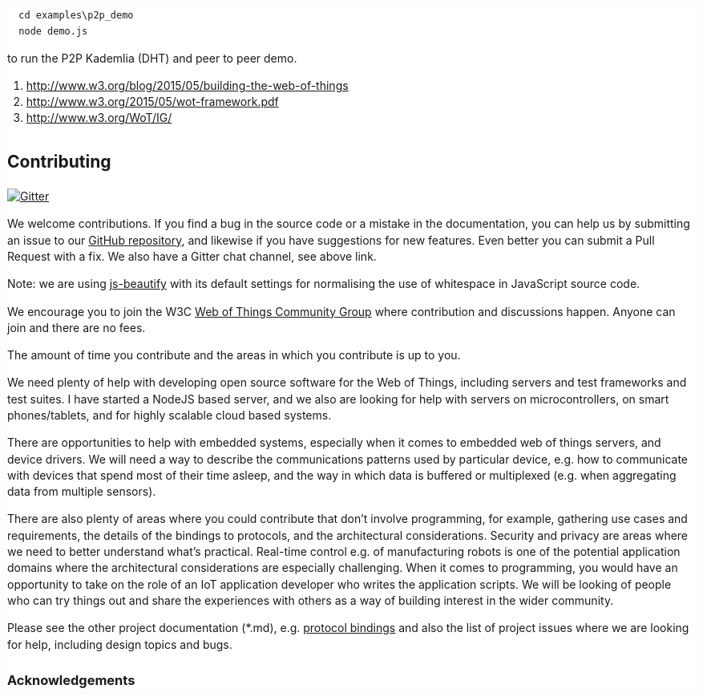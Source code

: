 ```
  cd examples\p2p_demo
  node demo.js
```
to run the P2P Kademlia (DHT) and peer to peer demo. 

 

1. <a name="1">http://www.w3.org/blog/2015/05/building-the-web-of-things</a>
2. <a name="1">http://www.w3.org/2015/05/wot-framework.pdf</a>
3. <a name="2">http://www.w3.org/WoT/IG/</a>

## Contributing

[![Gitter](https://badges.gitter.im/Join%20Chat.svg)](https://gitter.im/w3c/web-of-things-framework?utm_source=badge&utm_medium=badge&utm_campaign=pr-badge)

We welcome contributions. If you find a bug in the source code or a mistake in the documentation, you can help us by submitting an issue to our [GitHub repository](https://github.com/w3c/web-of-things-framework), and likewise if you have suggestions for new features. Even better you can submit a Pull Request with a fix. We also have a Gitter chat channel, see above link.

Note: we are using [js-beautify](https://github.com/beautify-web/js-beautify) with its default settings for normalising the use of whitespace in JavaScript source code.

We encourage you to join the W3C [Web of Things Community Group](https://www.w3.org/community/wot/) where contribution and discussions happen. Anyone can join and there are no fees.

The amount of time you contribute and the areas in which you contribute is up to you. 

We need plenty of help with developing open source software for the Web of Things, including servers and test frameworks and test suites.  I have started a NodeJS based server, and we also are looking for help with servers on microcontrollers, on smart phones/tablets, and for highly scalable cloud based systems.

There are opportunities to help with embedded systems, especially when it comes to embedded web of things servers, and device drivers. We will need a way to describe the communications patterns used by particular device, e.g. how to communicate with devices that spend most of their time asleep, and the way in which data is buffered or multiplexed (e.g. when aggregating data from multiple sensors).

There are also plenty of areas where you could contribute that don’t involve programming, for example, gathering use cases and requirements, the details of the bindings to protocols, and the architectural considerations. Security and privacy are areas where we need to better understand what’s practical. Real-time control e.g. of manufacturing robots is one of the potential application domains where the architectural considerations are especially challenging. When it comes to programming, you would have an opportunity to take on the role of an IoT application developer who writes the application scripts. We will be looking of people who can try things out and share the experiences with others as a way of building interest in the wider community.

Please see the other project documentation (*.md), e.g. [protocol bindings](https://github.com/w3c/web-of-things-framework/blob/master/bindings.md) and also the list of project issues where we are looking for help, including design topics and bugs.

### Acknowledgements
